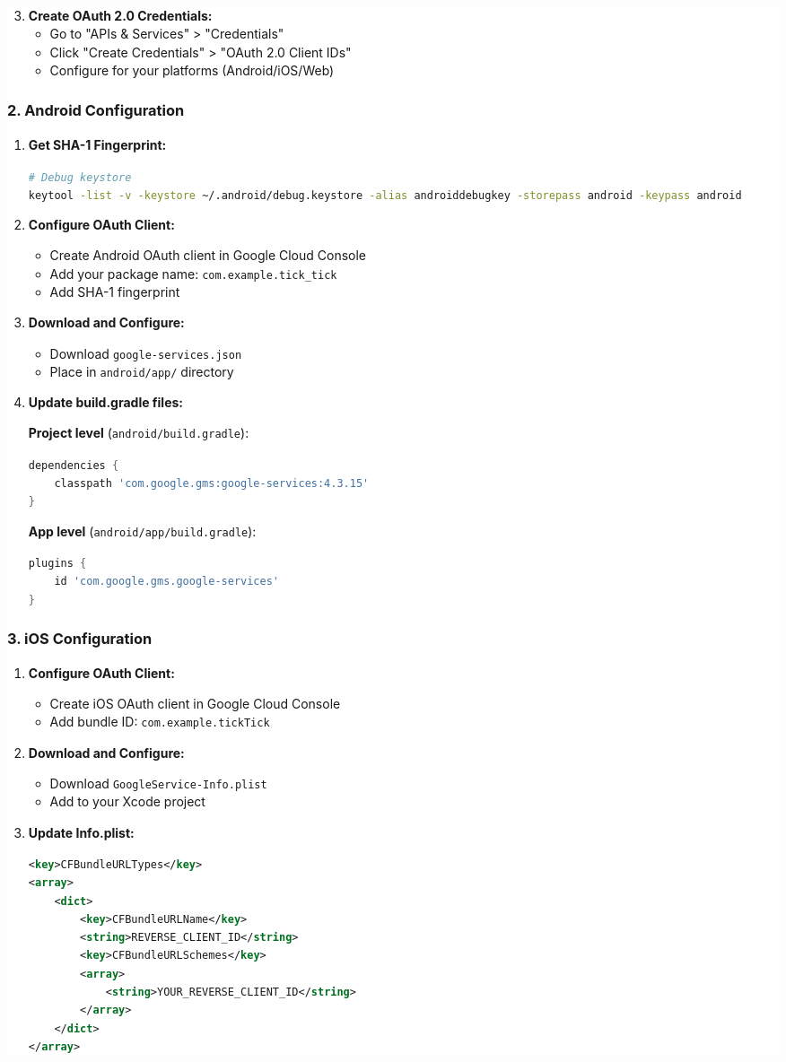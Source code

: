 3. **Create OAuth 2.0 Credentials:**
   - Go to "APIs & Services" > "Credentials"
   - Click "Create Credentials" > "OAuth 2.0 Client IDs"
   - Configure for your platforms (Android/iOS/Web)

### 2. Android Configuration

1. **Get SHA-1 Fingerprint:**

   ```bash
   # Debug keystore
   keytool -list -v -keystore ~/.android/debug.keystore -alias androiddebugkey -storepass android -keypass android
   ```

2. **Configure OAuth Client:**

   - Create Android OAuth client in Google Cloud Console
   - Add your package name: `com.example.tick_tick`
   - Add SHA-1 fingerprint

3. **Download and Configure:**

   - Download `google-services.json`
   - Place in `android/app/` directory

4. **Update build.gradle files:**

   **Project level** (`android/build.gradle`):

   ```gradle
   dependencies {
       classpath 'com.google.gms:google-services:4.3.15'
   }
   ```

   **App level** (`android/app/build.gradle`):

   ```gradle
   plugins {
       id 'com.google.gms.google-services'
   }
   ```

### 3. iOS Configuration

1. **Configure OAuth Client:**

   - Create iOS OAuth client in Google Cloud Console
   - Add bundle ID: `com.example.tickTick`

2. **Download and Configure:**

   - Download `GoogleService-Info.plist`
   - Add to your Xcode project

3. **Update Info.plist:**
   ```xml
   <key>CFBundleURLTypes</key>
   <array>
       <dict>
           <key>CFBundleURLName</key>
           <string>REVERSE_CLIENT_ID</string>
           <key>CFBundleURLSchemes</key>
           <array>
               <string>YOUR_REVERSE_CLIENT_ID</string>
           </array>
       </dict>
   </array>
   ```
